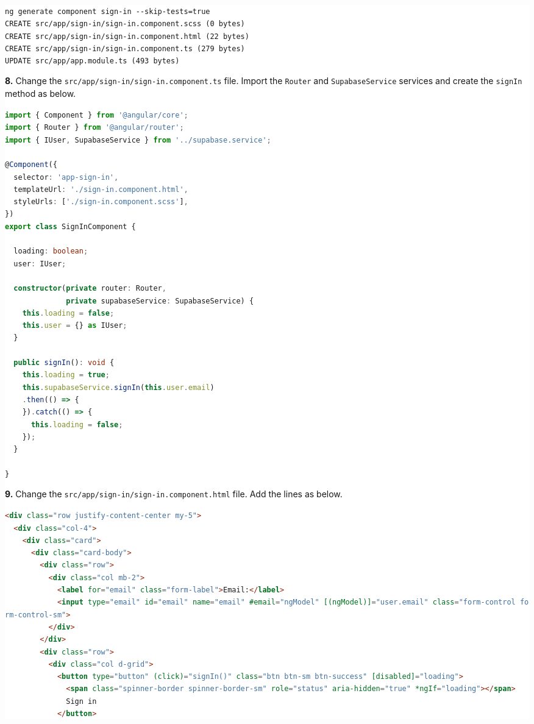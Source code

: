 ```shell
ng generate component sign-in --skip-tests=true
CREATE src/app/sign-in/sign-in.component.scss (0 bytes)
CREATE src/app/sign-in/sign-in.component.html (22 bytes)
CREATE src/app/sign-in/sign-in.component.ts (279 bytes)
UPDATE src/app/app.module.ts (493 bytes)
```

**8.** Change the `src/app/sign-in/sign-in.component.ts` file. Import the `Router` and `SupabaseService` services and create the `signIn` method as below.

```typescript
import { Component } from '@angular/core';
import { Router } from '@angular/router';
import { IUser, SupabaseService } from '../supabase.service';

@Component({
  selector: 'app-sign-in',
  templateUrl: './sign-in.component.html',
  styleUrls: ['./sign-in.component.scss'],
})
export class SignInComponent {

  loading: boolean;
  user: IUser;

  constructor(private router: Router,
              private supabaseService: SupabaseService) {
    this.loading = false;
    this.user = {} as IUser;
  }

  public signIn(): void {
    this.loading = true;
    this.supabaseService.signIn(this.user.email)
    .then(() => {
    }).catch(() => {
      this.loading = false;
    });
  }

}
```

**9.** Change the `src/app/sign-in/sign-in.component.html` file. Add the lines as below.

```html
<div class="row justify-content-center my-5">
  <div class="col-4">
    <div class="card">
      <div class="card-body">
        <div class="row">
          <div class="col mb-2">
            <label for="email" class="form-label">Email:</label>
            <input type="email" id="email" name="email" #email="ngModel" [(ngModel)]="user.email" class="form-control form-control-sm">
          </div>
        </div>
        <div class="row">
          <div class="col d-grid">
            <button type="button" (click)="signIn()" class="btn btn-sm btn-success" [disabled]="loading">
              <span class="spinner-border spinner-border-sm" role="status" aria-hidden="true" *ngIf="loading"></span>
              Sign in
            </button>
```